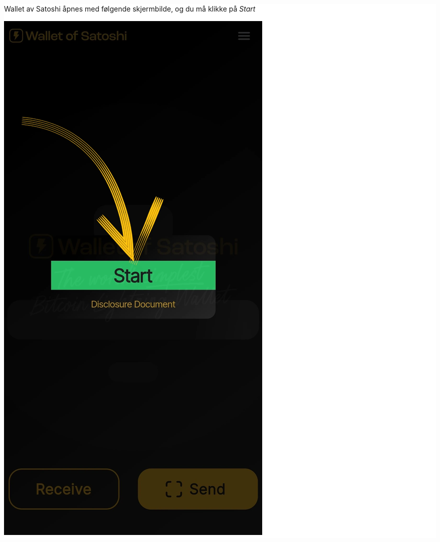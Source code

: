Wallet av Satoshi åpnes med følgende skjermbilde, og du må klikke på _Start_

![image](assets/it/03.webp)
